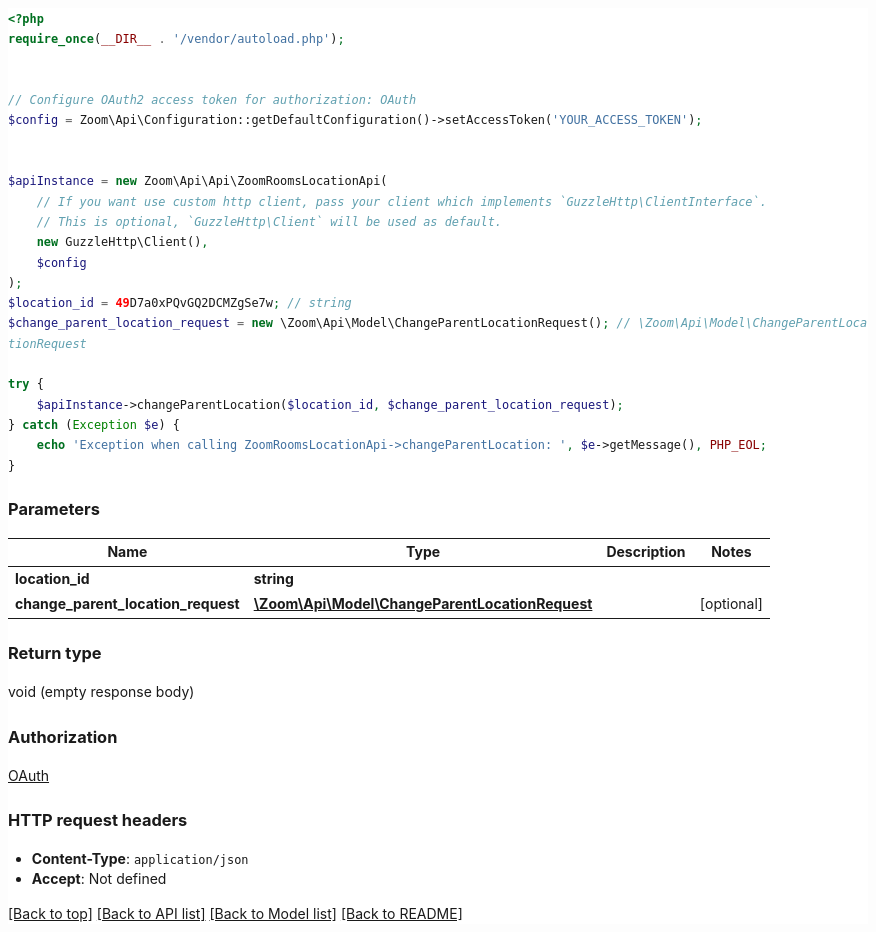 ```php
<?php
require_once(__DIR__ . '/vendor/autoload.php');


// Configure OAuth2 access token for authorization: OAuth
$config = Zoom\Api\Configuration::getDefaultConfiguration()->setAccessToken('YOUR_ACCESS_TOKEN');


$apiInstance = new Zoom\Api\Api\ZoomRoomsLocationApi(
    // If you want use custom http client, pass your client which implements `GuzzleHttp\ClientInterface`.
    // This is optional, `GuzzleHttp\Client` will be used as default.
    new GuzzleHttp\Client(),
    $config
);
$location_id = 49D7a0xPQvGQ2DCMZgSe7w; // string
$change_parent_location_request = new \Zoom\Api\Model\ChangeParentLocationRequest(); // \Zoom\Api\Model\ChangeParentLocationRequest

try {
    $apiInstance->changeParentLocation($location_id, $change_parent_location_request);
} catch (Exception $e) {
    echo 'Exception when calling ZoomRoomsLocationApi->changeParentLocation: ', $e->getMessage(), PHP_EOL;
}
```

### Parameters

Name | Type | Description  | Notes
------------- | ------------- | ------------- | -------------
 **location_id** | **string**|  |
 **change_parent_location_request** | [**\Zoom\Api\Model\ChangeParentLocationRequest**](../Model/ChangeParentLocationRequest.md)|  | [optional]

### Return type

void (empty response body)

### Authorization

[OAuth](../../README.md#OAuth)

### HTTP request headers

- **Content-Type**: `application/json`
- **Accept**: Not defined

[[Back to top]](#) [[Back to API list]](../../README.md#endpoints)
[[Back to Model list]](../../README.md#models)
[[Back to README]](../../README.md)
